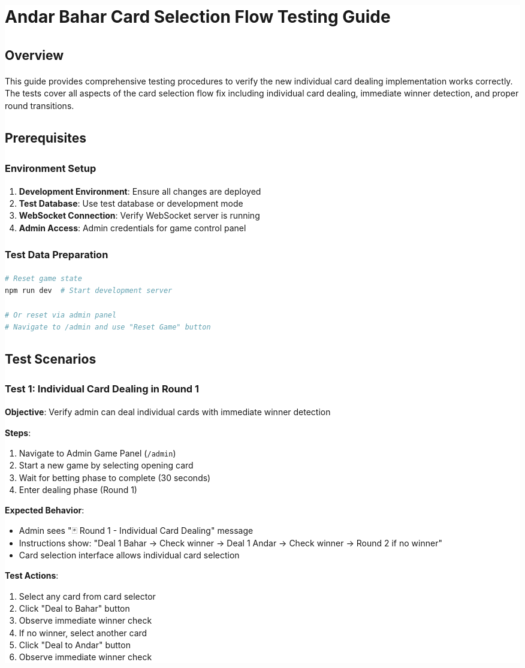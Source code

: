 # Andar Bahar Card Selection Flow Testing Guide

## Overview

This guide provides comprehensive testing procedures to verify the new individual card dealing implementation works correctly. The tests cover all aspects of the card selection flow fix including individual card dealing, immediate winner detection, and proper round transitions.

## Prerequisites

### Environment Setup
1. **Development Environment**: Ensure all changes are deployed
2. **Test Database**: Use test database or development mode
3. **WebSocket Connection**: Verify WebSocket server is running
4. **Admin Access**: Admin credentials for game control panel

### Test Data Preparation
```bash
# Reset game state
npm run dev  # Start development server

# Or reset via admin panel
# Navigate to /admin and use "Reset Game" button
```

## Test Scenarios

### Test 1: Individual Card Dealing in Round 1

**Objective**: Verify admin can deal individual cards with immediate winner detection

**Steps**:
1. Navigate to Admin Game Panel (`/admin`)
2. Start a new game by selecting opening card
3. Wait for betting phase to complete (30 seconds)
4. Enter dealing phase (Round 1)

**Expected Behavior**:
- Admin sees "🃏 Round 1 - Individual Card Dealing" message
- Instructions show: "Deal 1 Bahar → Check winner → Deal 1 Andar → Check winner → Round 2 if no winner"
- Card selection interface allows individual card selection

**Test Actions**:
1. Select any card from card selector
2. Click "Deal to Bahar" button
3. Observe immediate winner check
4. If no winner, select another card
5. Click "Deal to Andar" button
6. Observe immediate winner check

